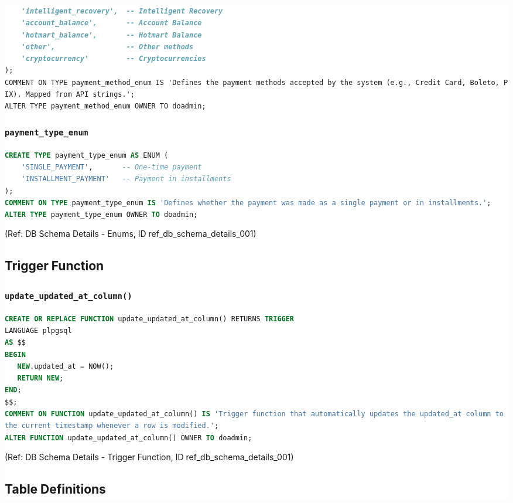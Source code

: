 ```markdown
    'intelligent_recovery',  -- Intelligent Recovery
    'account_balance',       -- Account Balance
    'hotmart_balance',       -- Hotmart Balance
    'other',                 -- Other methods
    'cryptocurrency'         -- Cryptocurrencies
);
COMMENT ON TYPE payment_method_enum IS 'Defines the payment methods accepted by the system (e.g., Credit Card, Boleto, PIX). Mapped from API strings.';
ALTER TYPE payment_method_enum OWNER TO doadmin;
```


### `payment_type_enum`


```sql
CREATE TYPE payment_type_enum AS ENUM (
    'SINGLE_PAYMENT',       -- One-time payment
    'INSTALLMENT_PAYMENT'   -- Payment in installments
);
COMMENT ON TYPE payment_type_enum IS 'Defines whether the payment was made as a single payment or in installments.';
ALTER TYPE payment_type_enum OWNER TO doadmin;
```


(Ref: DB Schema Details - Enums, ID ref_db_schema_details_001)


## Trigger Function


### `update_updated_at_column()`


```sql
CREATE OR REPLACE FUNCTION update_updated_at_column() RETURNS TRIGGER
LANGUAGE plpgsql
AS $$
BEGIN
   NEW.updated_at = NOW();
   RETURN NEW;
END;
$$;
COMMENT ON FUNCTION update_updated_at_column() IS 'Trigger function that automatically updates the updated_at column to the current timestamp whenever a row is modified.';
ALTER FUNCTION update_updated_at_column() OWNER TO doadmin;
```


(Ref: DB Schema Details - Trigger Function, ID ref_db_schema_details_001)


## Table Definitions
